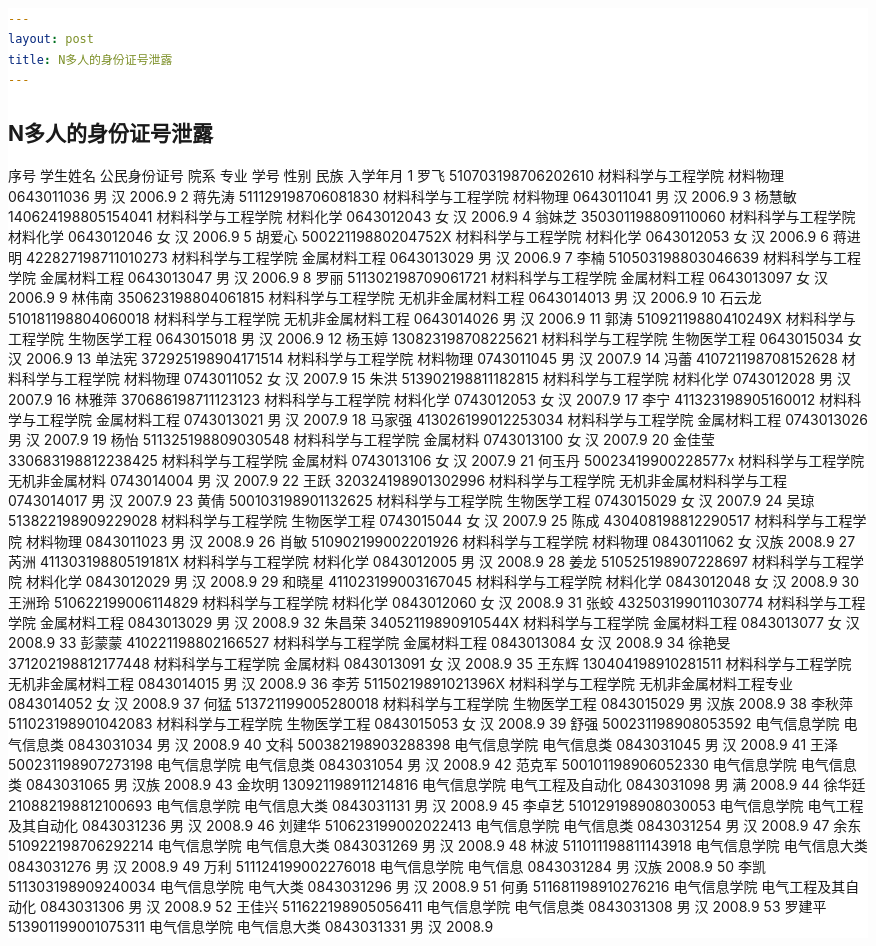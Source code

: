 ```yaml
---
layout: post
title: N多人的身份证号泄露
---
```


## N多人的身份证号泄露

序号	学生姓名	公民身份证号	院系	专业	学号	性别	民族	入学年月
1	罗飞	510703198706202610	材料科学与工程学院	材料物理	0643011036          	男	汉	2006.9
2	蒋先涛	511129198706081830	材料科学与工程学院	材料物理	0643011041          	男	汉	2006.9
3	杨慧敏	140624198805154041	材料科学与工程学院	材料化学	0643012043          	女	汉	2006.9
4	翁妹芝	350301198809110060	材料科学与工程学院	材料化学	0643012046          	女	汉	2006.9
5	胡爱心	50022119880204752X	材料科学与工程学院	材料化学	0643012053          	女	汉	2006.9
6	蒋进明	422827198711010273	材料科学与工程学院	金属材料工程	0643013029          	男	汉	2006.9
7	李楠	510503198803046639	材料科学与工程学院	金属材料工程	0643013047          	男	汉	2006.9
8	罗丽	511302198709061721	材料科学与工程学院	金属材料工程	0643013097          	女	汉	2006.9
9	林伟南	350623198804061815	材料科学与工程学院	无机非金属材料工程	0643014013          	男	汉	2006.9
10	石云龙	510181198804060018	材料科学与工程学院	无机非金属材料工程	0643014026          	男	汉	2006.9
11	郭涛	51092119880410249X	材料科学与工程学院	生物医学工程	0643015018          	男	汉	2006.9
12	杨玉婷	130823198708225621	材料科学与工程学院	生物医学工程	0643015034          	女	汉	2006.9
13	单法宪	372925198904171514	材料科学与工程学院	材料物理	0743011045          	男	汉	2007.9
14	冯蕾	410721198708152628	材料科学与工程学院	材料物理	0743011052          	女	汉	2007.9
15	朱洪	513902198811182815	材料科学与工程学院	材料化学	0743012028          	男	汉	2007.9
16	林雅萍	370686198711123123	材料科学与工程学院	材料化学	0743012053          	女	汉	2007.9
17	李宁	411323198905160012	材料科学与工程学院	金属材料工程	0743013021          	男	汉	2007.9
18	马家强	413026199012253034	材料科学与工程学院	金属材料工程	0743013026          	男	汉	2007.9
19	杨怡	511325198809030548	材料科学与工程学院	金属材料	0743013100          	女	汉	2007.9
20	金佳莹	330683198812238425	材料科学与工程学院	金属材料	0743013106          	女	汉	2007.9
21	何玉丹	50023419900228577x	材料科学与工程学院	无机非金属材料	0743014004          	男	汉	2007.9
22	王跃	320324198901302996	材料科学与工程学院	无机非金属材料科学与工程	0743014017          	男	汉	2007.9
23	黄倩	500103198901132625	材料科学与工程学院	生物医学工程	0743015029          	女	汉	2007.9
24	吴琼	513822198909229028	材料科学与工程学院	生物医学工程	0743015044          	女	汉	2007.9
25	陈成	430408198812290517	材料科学与工程学院	材料物理	0843011023          	男	汉	2008.9
26	肖敏	510902199002201926   	材料科学与工程学院	材料物理	0843011062          	女	汉族	2008.9
27	芮洲	41130319880519181X	材料科学与工程学院	材料化学	0843012005          	男	汉	2008.9
28	姜龙	510525198907228697	材料科学与工程学院	材料化学	0843012029          	男	汉	2008.9
29	和晓星	411023199003167045	材料科学与工程学院	材料化学	0843012048          	女	汉	2008.9
30	王洲玲	510622199006114829	材料科学与工程学院	材料化学	0843012060          	女	汉	2008.9
31	张蛟	432503199011030774	材料科学与工程学院	金属材料工程	0843013029          	男	汉	2008.9
32	朱昌荣	34052119890910544X	材料科学与工程学院	金属材料工程	0843013077          	女	汉	2008.9
33	彭蒙蒙	410221198802166527	材料科学与工程学院	金属材料工程	0843013084          	女	汉	2008.9
34	徐艳旻	371202198812177448	材料科学与工程学院	金属材料	0843013091          	女	汉	2008.9
35	王东辉	130404198910281511   	材料科学与工程学院	无机非金属材料工程	0843014015          	男	汉	2008.9
36	李芳	51150219891021396X	材料科学与工程学院	无机非金属材料工程专业	0843014052          	女	汉	2008.9
37	何猛	513721199005280018	材料科学与工程学院	生物医学工程	0843015029          	男	汉族	2008.9
38	李秋萍	511023198901042083	材料科学与工程学院	生物医学工程	0843015053          	女	汉	2008.9
39	舒强	500231198908053592	电气信息学院	电气信息类	0843031034          	男	汉	2008.9
40	文科	500382198903288398	电气信息学院	电气信息类	0843031045          	男	汉	2008.9
41	王泽	500231198907273198	电气信息学院	电气信息类	0843031054          	男	汉	2008.9
42	范克军	500101198906052330	电气信息学院	电气信息类	0843031065          	男	汉族	2008.9
43	金坎明	130921198911214816	电气信息学院	电气工程及自动化	0843031098          	男	满	2008.9
44	徐华廷	210882198812100693	电气信息学院	电气信息大类	0843031131          	男	汉	2008.9
45	李卓艺	510129198908030053	电气信息学院	电气工程及其自动化	0843031236          	男	汉	2008.9
46	刘建华	510623199002022413	电气信息学院	电气信息类	0843031254          	男	汉	2008.9
47	余东	510922198706292214	电气信息学院	电气信息大类	0843031269          	男	汉	2008.9
48	林波	511011198811143918	电气信息学院	电气信息大类	0843031276          	男	汉	2008.9
49	万利	511124199002276018	电气信息学院	电气信息	0843031284          	男	汉族	2008.9
50	李凯	511303198909240034	电气信息学院	电气大类	0843031296          	男	汉	2008.9
51	何勇	511681198910276216	电气信息学院	电气工程及其自动化	0843031306          	男	汉	2008.9
52	王佳兴	511622198905056411	电气信息学院	电气信息类	0843031308          	男	汉	2008.9
53	罗建平	513901199001075311	电气信息学院	电气信息大类	0843031331          	男	汉	2008.9